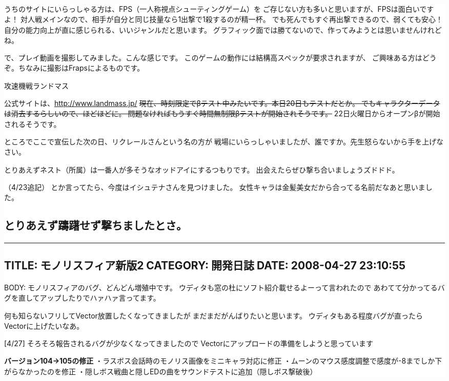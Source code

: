 うちのサイトにいらっしゃる方は、FPS（一人称視点シューティングゲーム）を
ご存じない方も多いと思いますが、FPSは面白いですよ！
対人戦メインなので、相手が自分と同じ技量なら1出撃で1殺するのが精一杯。
でも死んでもすぐ再出撃できるので、弱くても安心！
自分の能力向上が直に感じられる、いいジャンルだと思います。
グラフィック面では勝てないので、作ってみようとは思いませんけれどね。

で、プレイ動画を撮影してみました。こんな感じです。
このゲームの動作には結構高スペックが要求されますが、
ご興味ある方はどうぞ。ちなみに撮影はFrapsによるものです。

<iframe src="https://video.fc2.com/embed/player/200804200rQU1fHP/" width="446" height="380" frameborder="0" allowfullscreen="true"></iframe>
攻速機戦ランドマス

公式サイトは、http://www.landmass.jp/
<s>現在、時刻限定でβテスト中みたいです。本日20日もテストだとか。
でもキャラクターデータは消去するらしいので、ほどほどに。
問題なければもうすぐ時間無制限βテストが開始されそうです。</s>
22日火曜日からオープンβが開始されるそうです。

ところでここで宣伝した次の日、リクレールさんという名の方が
戦場にいらっしゃいましたが、誰ですか。先生怒らないから手を上げなさい。

とりあえずネスト（所属）は一番人が多そうなオッドアイにするつもりです。
出会えたらぜひ撃ち合いましょうズドドド。

（4/23追記）
とか言ってたら、今度はイシュテナさんを見つけました。
女性キャラは金髪美女だから合ってる名前だなあと思いました。

とりあえず躊躇せず撃ちましたとさ。
-----
--------
TITLE: モノリスフィア新版2
CATEGORY: 開発日誌
DATE: 2008-04-27 23:10:55
-----
BODY:
モノリスフィアのバグ、どんどん増殖中です。
ウディタも窓の杜にソフト紹介載せるよーって言われたので
あわてて分かってるバグを直してアップしたりでハァハァ言ってます。

何も知らないフリしてVector放置したくなってきましたが
まだまだがんばりたいと思います。
ウディタもある程度バグが直ったらVectorに上げたいなあ。

[4/27]
そろそろ報告されるバグが少なくなってきましたので
Vectorにアップロードの準備をしようと思っています

<strong>バージョン104→105の修正</strong>
・ラスボス会話時のモノリス画像をミニキャラ対応に修正
・ムーンのマウス感度調整で感度が-8までしか下がらなかったのを修正
・隠しボス戦曲と隠しEDの曲をサウンドテストに追加（隠しボス撃破後）
